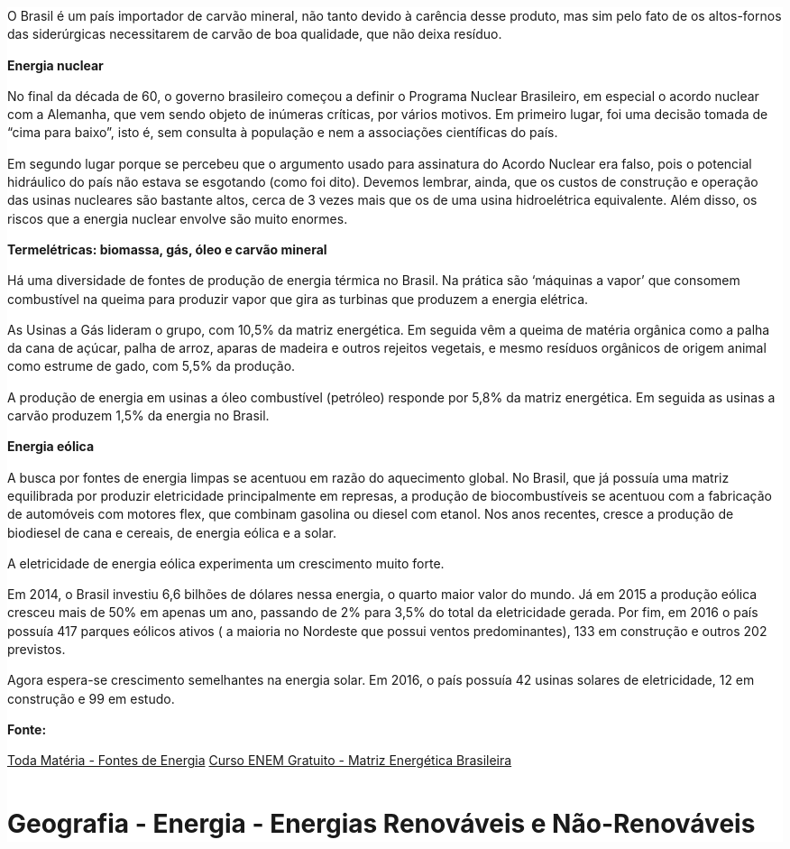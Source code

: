 O Brasil é um país importador de carvão mineral, não tanto devido à carência desse produto, mas sim pelo fato de os altos-fornos das siderúrgicas necessitarem de carvão de boa qualidade, que não deixa resíduo.

**Energia nuclear**

No final da década de 60, o governo brasileiro começou a definir o Programa Nuclear Brasileiro, em especial o acordo nuclear com a Alemanha, que vem sendo objeto de inúmeras críticas, por vários motivos. Em primeiro lugar, foi uma decisão tomada de “cima para baixo”, isto é, sem consulta à população e nem a associações científicas do país.

Em segundo lugar porque se percebeu que o argumento usado para assinatura do Acordo Nuclear era falso, pois o potencial hidráulico do país não estava se esgotando (como foi dito). Devemos lembrar, ainda, que os custos de construção e operação das usinas nucleares são bastante altos, cerca de 3 vezes mais que os de uma usina hidroelétrica equivalente. Além disso, os riscos que a energia nuclear envolve são muito enormes.

**Termelétricas: biomassa, gás, óleo e carvão mineral**

Há uma diversidade de fontes de produção de energia térmica no Brasil. Na prática são ‘máquinas a vapor’ que consomem combustível na queima para produzir vapor que gira as turbinas que produzem a energia elétrica.

As Usinas a Gás lideram o grupo, com 10,5% da matriz energética. Em seguida vêm a queima de matéria orgânica como a palha da cana de açúcar, palha de arroz, aparas de madeira e outros rejeitos vegetais, e mesmo resíduos orgânicos de origem animal como estrume de gado, com 5,5% da produção.

A produção de energia em usinas a óleo combustível (petróleo) responde por 5,8% da matriz energética. Em seguida as usinas a carvão produzem 1,5% da energia no Brasil.

**Energia eólica**

A busca por fontes de energia limpas se acentuou em razão do aquecimento global. No Brasil, que já possuía uma matriz equilibrada por produzir eletricidade principalmente em represas, a produção de biocombustíveis se acentuou com a fabricação de automóveis com motores flex, que combinam gasolina ou diesel com etanol. Nos anos recentes, cresce a produção de biodiesel de cana e cereais, de energia eólica e a solar.

A eletricidade de energia eólica experimenta um crescimento muito forte.

Em 2014, o Brasil investiu 6,6 bilhões de dólares nessa energia, o quarto maior valor do mundo. Já em 2015 a produção eólica cresceu mais de 50% em apenas um ano, passando de 2% para 3,5% do total da eletricidade gerada. Por fim, em 2016 o país possuía 417 parques eólicos ativos ( a maioria no Nordeste que possui ventos predominantes), 133 em construção e outros 202 previstos.

Agora espera-se crescimento semelhantes na energia solar. Em 2016, o país possuía 42 usinas solares de eletricidade, 12 em construção e 99 em estudo.



**Fonte:**

[Toda Matéria - Fontes de Energia](https://www.todamateria.com.br/fontes-de-energia/)
[Curso ENEM Gratuito - Matriz Energética Brasileira](https://cursoenemgratuito.com.br/matriz-energetica-brasileira/)

# Geografia - Energia - Energias Renováveis e Não-Renováveis
